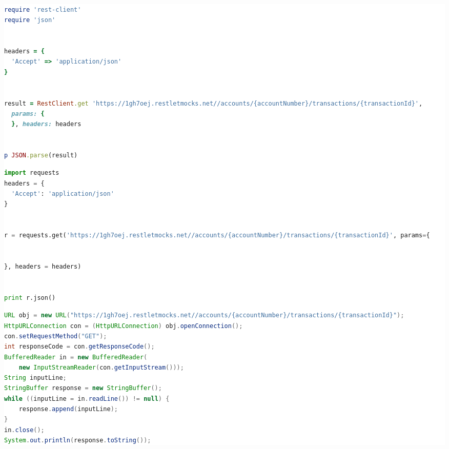 
```ruby
require 'rest-client'
require 'json'


headers = {
  'Accept' => 'application/json'
}


result = RestClient.get 'https://1gh7oej.restletmocks.net//accounts/{accountNumber}/transactions/{transactionId}',
  params: {
  }, headers: headers


p JSON.parse(result)


```


```python
import requests
headers = {
  'Accept': 'application/json'
}


r = requests.get('https://1gh7oej.restletmocks.net//accounts/{accountNumber}/transactions/{transactionId}', params={


}, headers = headers)


print r.json()


```


```java
URL obj = new URL("https://1gh7oej.restletmocks.net//accounts/{accountNumber}/transactions/{transactionId}");
HttpURLConnection con = (HttpURLConnection) obj.openConnection();
con.setRequestMethod("GET");
int responseCode = con.getResponseCode();
BufferedReader in = new BufferedReader(
    new InputStreamReader(con.getInputStream()));
String inputLine;
StringBuffer response = new StringBuffer();
while ((inputLine = in.readLine()) != null) {
    response.append(inputLine);
}
in.close();
System.out.println(response.toString());


```
